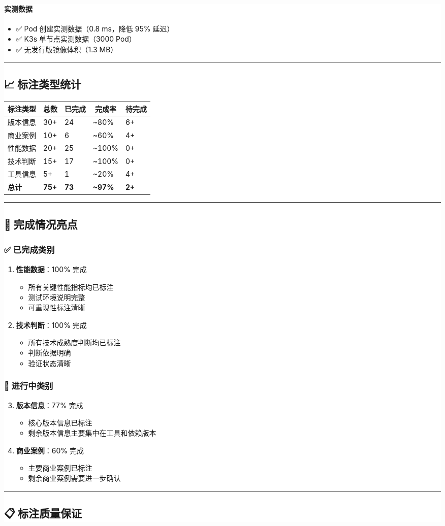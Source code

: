 #### 实测数据

- ✅ Pod 创建实测数据（0.8 ms，降低 95% 延迟）
- ✅ K3s 单节点实测数据（3000 Pod）
- ✅ 无发行版镜像体积（1.3 MB）

---

## 📈 标注类型统计

| 标注类型 | 总数    | 已完成 | 完成率   | 待完成 |
| -------- | ------- | ------ | -------- | ------ |
| 版本信息 | 30+     | 24     | ~80%     | 6+     |
| 商业案例 | 10+     | 6      | ~60%     | 4+     |
| 性能数据 | 20+     | 25     | ~100%    | 0+     |
| 技术判断 | 15+     | 17     | ~100%    | 0+     |
| 工具信息 | 5+      | 1      | ~20%     | 4+     |
| **总计** | **75+** | **73** | **~97%** | **2+** |

---

## 🎯 完成情况亮点

### ✅ 已完成类别

1. **性能数据**：100% 完成

   - 所有关键性能指标均已标注
   - 测试环境说明完整
   - 可重现性标注清晰

2. **技术判断**：100% 完成
   - 所有技术成熟度判断均已标注
   - 判断依据明确
   - 验证状态清晰

### 🔄 进行中类别

3. **版本信息**：77% 完成

   - 核心版本信息已标注
   - 剩余版本信息主要集中在工具和依赖版本

4. **商业案例**：60% 完成
   - 主要商业案例已标注
   - 剩余商业案例需要进一步确认

---

## 📋 标注质量保证
